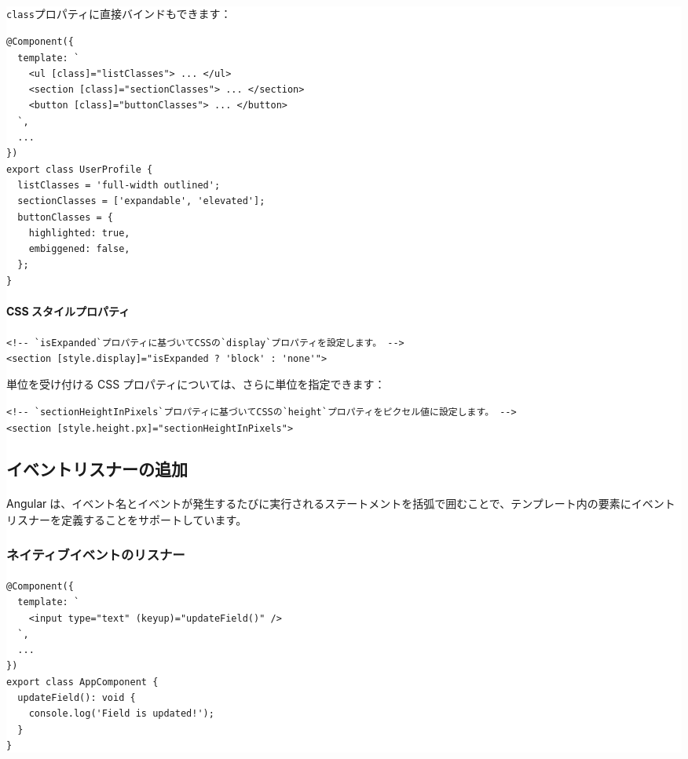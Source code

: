 `class`プロパティに直接バインドもできます：

```angular-ts
@Component({
  template: `
    <ul [class]="listClasses"> ... </ul>
    <section [class]="sectionClasses"> ... </section>
    <button [class]="buttonClasses"> ... </button>
  `,
  ...
})
export class UserProfile {
  listClasses = 'full-width outlined';
  sectionClasses = ['expandable', 'elevated'];
  buttonClasses = {
    highlighted: true,
    embiggened: false,
  };
}
```

#### CSS スタイルプロパティ

```angular-html
<!-- `isExpanded`プロパティに基づいてCSSの`display`プロパティを設定します。 -->
<section [style.display]="isExpanded ? 'block' : 'none'">
```

単位を受け付ける CSS プロパティについては、さらに単位を指定できます：

```angular-html
<!-- `sectionHeightInPixels`プロパティに基づいてCSSの`height`プロパティをピクセル値に設定します。 -->
<section [style.height.px]="sectionHeightInPixels">
```

## イベントリスナーの追加

Angular は、イベント名とイベントが発生するたびに実行されるステートメントを括弧で囲むことで、テンプレート内の要素にイベントリスナーを定義することをサポートしています。

### ネイティブイベントのリスナー

```angular-ts
@Component({
  template: `
    <input type="text" (keyup)="updateField()" />
  `,
  ...
})
export class AppComponent {
  updateField(): void {
    console.log('Field is updated!');
  }
}
```
